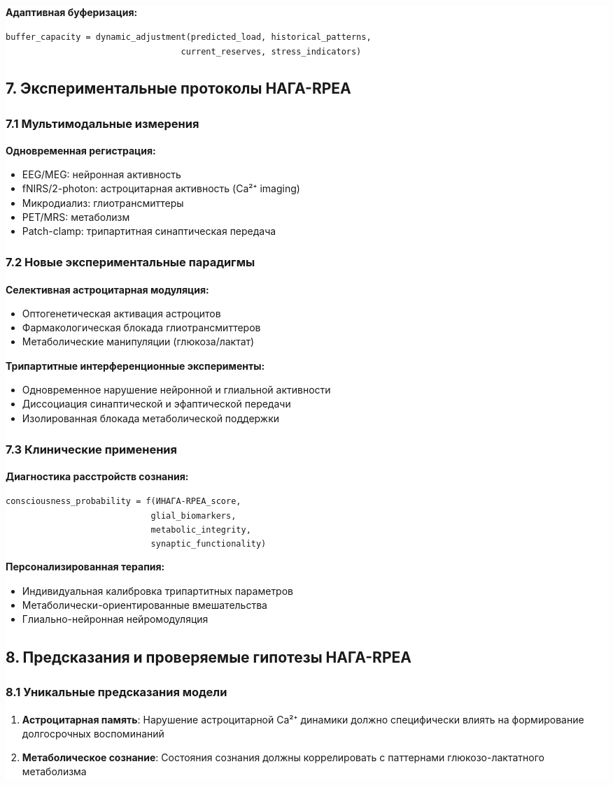 **Адаптивная буферизация:**
```
buffer_capacity = dynamic_adjustment(predicted_load, historical_patterns, 
                                   current_reserves, stress_indicators)
```

## 7. Экспериментальные протоколы НАГА-RPEA

### 7.1 Мультимодальные измерения

**Одновременная регистрация:**
- EEG/MEG: нейронная активность
- fNIRS/2-photon: астроцитарная активность (Ca²⁺ imaging)
- Микродиализ: глиотрансмиттеры
- PET/MRS: метаболизм
- Patch-clamp: трипартитная синаптическая передача

### 7.2 Новые экспериментальные парадигмы

**Селективная астроцитарная модуляция:**
- Оптогенетическая активация астроцитов
- Фармакологическая блокада глиотрансмиттеров
- Метаболические манипуляции (глюкоза/лактат)

**Трипартитные интерференционные эксперименты:**
- Одновременное нарушение нейронной и глиальной активности
- Диссоциация синаптической и эфаптической передачи
- Изолированная блокада метаболической поддержки

### 7.3 Клинические применения

**Диагностика расстройств сознания:**
```
consciousness_probability = f(ИНАГА-RPEA_score, 
                             glial_biomarkers, 
                             metabolic_integrity, 
                             synaptic_functionality)
```

**Персонализированная терапия:**
- Индивидуальная калибровка трипартитных параметров
- Метаболически-ориентированные вмешательства
- Глиально-нейронная нейромодуляция

## 8. Предсказания и проверяемые гипотезы НАГА-RPEA

### 8.1 Уникальные предсказания модели

1. **Астроцитарная память**: Нарушение астроцитарной Ca²⁺ динамики должно специфически влиять на формирование долгосрочных воспоминаний

2. **Метаболическое сознание**: Состояния сознания должны коррелировать с паттернами глюкозо-лактатного метаболизма
